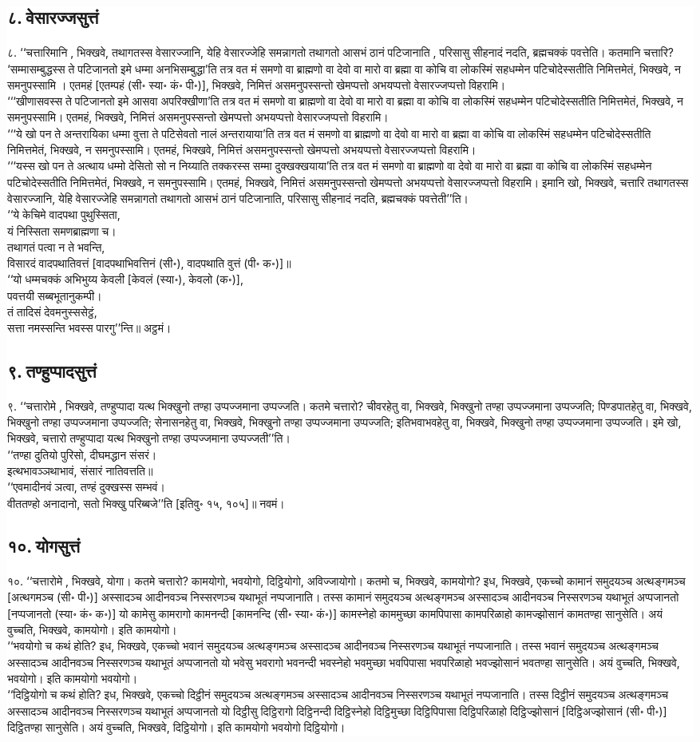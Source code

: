 
## ८. वेसारज्जसुत्तं

८. ‘‘चत्तारिमानि , भिक्खवे, तथागतस्स वेसारज्जानि, येहि वेसारज्जेहि समन्नागतो तथागतो आसभं ठानं पटिजानाति , परिसासु सीहनादं नदति, ब्रह्मचक्कं पवत्तेति। कतमानि चत्तारि? ‘सम्मासम्बुद्धस्स ते पटिजानतो इमे धम्मा अनभिसम्बुद्धा’ति तत्र वत मं समणो वा ब्राह्मणो वा देवो वा मारो वा ब्रह्मा वा कोचि वा लोकस्मिं सहधम्मेन पटिचोदेस्सतीति निमित्तमेतं, भिक्खवे, न समनुपस्सामि । एतमहं [एतम्पहं (सी॰ स्या॰ कं॰ पी॰)], भिक्खवे, निमित्तं असमनुपस्सन्तो खेमप्पत्तो अभयप्पत्तो वेसारज्जप्पत्तो विहरामि।  
‘‘‘खीणासवस्स ते पटिजानतो इमे आसवा अपरिक्खीणा’ति तत्र वत मं समणो वा ब्राह्मणो वा देवो वा मारो वा ब्रह्मा वा कोचि वा लोकस्मिं सहधम्मेन पटिचोदेस्सतीति निमित्तमेतं, भिक्खवे, न समनुपस्सामि। एतमहं, भिक्खवे, निमित्तं असमनुपस्सन्तो खेमप्पत्तो अभयप्पत्तो वेसारज्जप्पत्तो विहरामि।  
‘‘‘ये खो पन ते अन्तरायिका धम्मा वुत्ता ते पटिसेवतो नालं अन्तरायाया’ति तत्र वत मं समणो वा ब्राह्मणो वा देवो वा मारो वा ब्रह्मा वा कोचि वा लोकस्मिं सहधम्मेन पटिचोदेस्सतीति निमित्तमेतं, भिक्खवे, न समनुपस्सामि। एतमहं, भिक्खवे, निमित्तं असमनुपस्सन्तो खेमप्पत्तो अभयप्पत्तो वेसारज्जप्पत्तो विहरामि।  
‘‘‘यस्स खो पन ते अत्थाय धम्मो देसितो सो न निय्याति तक्करस्स सम्मा दुक्खक्खयाया’ति तत्र वत मं समणो वा ब्राह्मणो वा देवो वा मारो वा ब्रह्मा वा कोचि वा लोकस्मिं सहधम्मेन पटिचोदेस्सतीति निमित्तमेतं, भिक्खवे, न समनुपस्सामि। एतमहं, भिक्खवे, निमित्तं असमनुपस्सन्तो खेमप्पत्तो अभयप्पत्तो वेसारज्जप्पत्तो विहरामि। इमानि खो, भिक्खवे, चत्तारि तथागतस्स वेसारज्जानि, येहि वेसारज्जेहि समन्नागतो तथागतो आसभं ठानं पटिजानाति, परिसासु सीहनादं नदति, ब्रह्मचक्कं पवत्तेती’’ति।  
‘‘ये केचिमे वादपथा पुथुस्सिता,  
यं निस्सिता समणब्राह्मणा च।  
तथागतं पत्वा न ते भवन्ति,  
विसारदं वादपथातिवत्तं [वादपथाभिवत्तिनं (सी॰), वादपथाति वुत्तं (पी॰ क॰)]॥  
‘‘यो धम्मचक्कं अभिभुय्य केवली [केवलं (स्या॰), केवलो (क॰)],  
पवत्तयी सब्बभूतानुकम्पी।  
तं तादिसं देवमनुस्ससेट्ठं,  
सत्ता नमस्सन्ति भवस्स पारगु’’न्ति॥ अट्ठमं।  


## ९. तण्हुप्पादसुत्तं

९. ‘‘चत्तारोमे , भिक्खवे, तण्हुप्पादा यत्थ भिक्खुनो तण्हा उप्पज्जमाना उप्पज्जति। कतमे चत्तारो? चीवरहेतु वा, भिक्खवे, भिक्खुनो तण्हा उप्पज्जमाना उप्पज्जति; पिण्डपातहेतु वा, भिक्खवे, भिक्खुनो तण्हा उप्पज्जमाना उप्पज्जति; सेनासनहेतु वा, भिक्खवे, भिक्खुनो तण्हा उप्पज्जमाना उप्पज्जति; इतिभवाभवहेतु वा, भिक्खवे, भिक्खुनो तण्हा उप्पज्जमाना उप्पज्जति। इमे खो, भिक्खवे, चत्तारो तण्हुप्पादा यत्थ भिक्खुनो तण्हा उप्पज्जमाना उप्पज्जती’’ति।  
‘‘तण्हा दुतियो पुरिसो, दीघमद्धान संसरं।  
इत्थभावञ्ञथाभावं, संसारं नातिवत्तति॥  
‘‘एवमादीनवं ञत्वा, तण्हं दुक्खस्स सम्भवं।  
वीततण्हो अनादानो, सतो भिक्खु परिब्बजे’’ति [इतिवु॰ १५, १०५]॥ नवमं।  


## १०. योगसुत्तं

१०. ‘‘चत्तारोमे , भिक्खवे, योगा। कतमे चत्तारो? कामयोगो, भवयोगो, दिट्ठियोगो, अविज्जायोगो। कतमो च, भिक्खवे, कामयोगो? इध, भिक्खवे, एकच्चो कामानं समुदयञ्च अत्थङ्गमञ्च [अत्थगमञ्च (सी॰ पी॰)] अस्सादञ्च आदीनवञ्च निस्सरणञ्च यथाभूतं नप्पजानाति। तस्स कामानं समुदयञ्च अत्थङ्गमञ्च अस्सादञ्च आदीनवञ्च निस्सरणञ्च यथाभूतं अप्पजानतो [नप्पजानतो (स्या॰ कं॰ क॰)] यो कामेसु कामरागो कामनन्दी [कामनन्दि (सी॰ स्या॰ कं॰)] कामस्नेहो काममुच्छा कामपिपासा कामपरिळाहो कामज्झोसानं कामतण्हा सानुसेति। अयं वुच्चति, भिक्खवे, कामयोगो। इति कामयोगो।  
‘‘भवयोगो च कथं होति? इध, भिक्खवे, एकच्चो भवानं समुदयञ्च अत्थङ्गमञ्च अस्सादञ्च आदीनवञ्च निस्सरणञ्च यथाभूतं नप्पजानाति। तस्स भवानं समुदयञ्च अत्थङ्गमञ्च अस्सादञ्च आदीनवञ्च निस्सरणञ्च यथाभूतं अप्पजानतो यो भवेसु भवरागो भवनन्दी भवस्नेहो भवमुच्छा भवपिपासा भवपरिळाहो भवज्झोसानं भवतण्हा सानुसेति। अयं वुच्चति, भिक्खवे, भवयोगो। इति कामयोगो भवयोगो।  
‘‘दिट्ठियोगो च कथं होति? इध, भिक्खवे, एकच्चो दिट्ठीनं समुदयञ्च अत्थङ्गमञ्च अस्सादञ्च आदीनवञ्च निस्सरणञ्च यथाभूतं नप्पजानाति। तस्स दिट्ठीनं समुदयञ्च अत्थङ्गमञ्च अस्सादञ्च आदीनवञ्च निस्सरणञ्च यथाभूतं अप्पजानतो यो दिट्ठीसु दिट्ठिरागो दिट्ठिनन्दी दिट्ठिस्नेहो दिट्ठिमुच्छा दिट्ठिपिपासा दिट्ठिपरिळाहो दिट्ठिज्झोसानं [दिट्ठिअज्झोसानं (सी॰ पी॰)] दिट्ठितण्हा सानुसेति। अयं वुच्चति, भिक्खवे, दिट्ठियोगो। इति कामयोगो भवयोगो दिट्ठियोगो।  